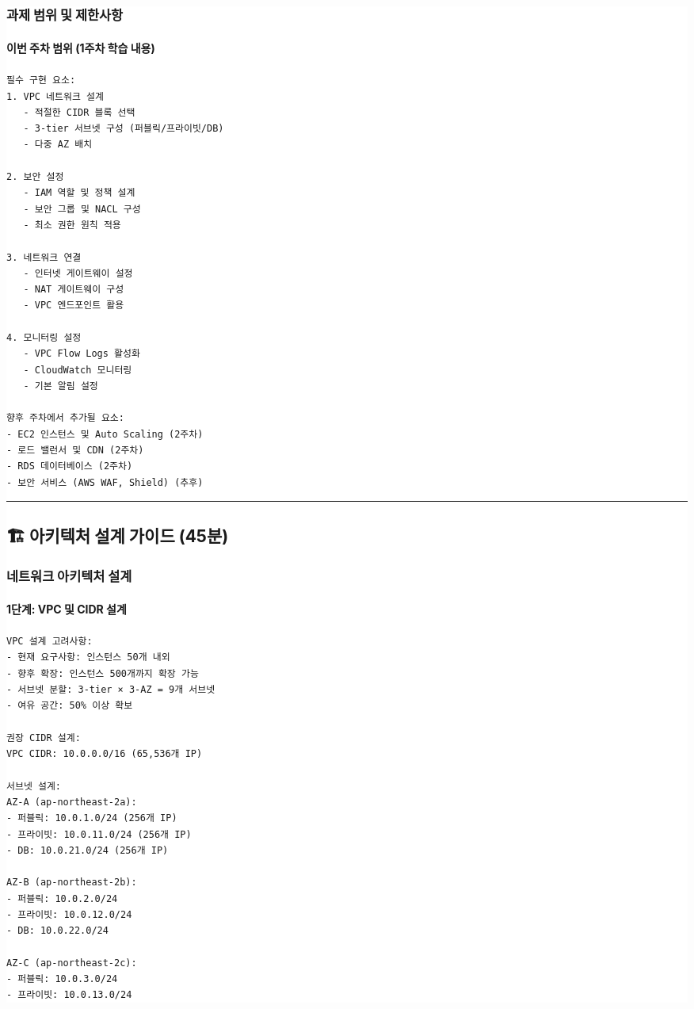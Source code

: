 ### 과제 범위 및 제한사항

#### 이번 주차 범위 (1주차 학습 내용)
```
필수 구현 요소:
1. VPC 네트워크 설계
   - 적절한 CIDR 블록 선택
   - 3-tier 서브넷 구성 (퍼블릭/프라이빗/DB)
   - 다중 AZ 배치

2. 보안 설정
   - IAM 역할 및 정책 설계
   - 보안 그룹 및 NACL 구성
   - 최소 권한 원칙 적용

3. 네트워크 연결
   - 인터넷 게이트웨이 설정
   - NAT 게이트웨이 구성
   - VPC 엔드포인트 활용

4. 모니터링 설정
   - VPC Flow Logs 활성화
   - CloudWatch 모니터링
   - 기본 알림 설정

향후 주차에서 추가될 요소:
- EC2 인스턴스 및 Auto Scaling (2주차)
- 로드 밸런서 및 CDN (2주차)
- RDS 데이터베이스 (2주차)
- 보안 서비스 (AWS WAF, Shield) (추후)
```

---

## 🏗️ 아키텍처 설계 가이드 (45분)

### 네트워크 아키텍처 설계

#### 1단계: VPC 및 CIDR 설계
```
VPC 설계 고려사항:
- 현재 요구사항: 인스턴스 50개 내외
- 향후 확장: 인스턴스 500개까지 확장 가능
- 서브넷 분할: 3-tier × 3-AZ = 9개 서브넷
- 여유 공간: 50% 이상 확보

권장 CIDR 설계:
VPC CIDR: 10.0.0.0/16 (65,536개 IP)

서브넷 설계:
AZ-A (ap-northeast-2a):
- 퍼블릭: 10.0.1.0/24 (256개 IP)
- 프라이빗: 10.0.11.0/24 (256개 IP)
- DB: 10.0.21.0/24 (256개 IP)

AZ-B (ap-northeast-2b):
- 퍼블릭: 10.0.2.0/24
- 프라이빗: 10.0.12.0/24
- DB: 10.0.22.0/24

AZ-C (ap-northeast-2c):
- 퍼블릭: 10.0.3.0/24
- 프라이빗: 10.0.13.0/24
```